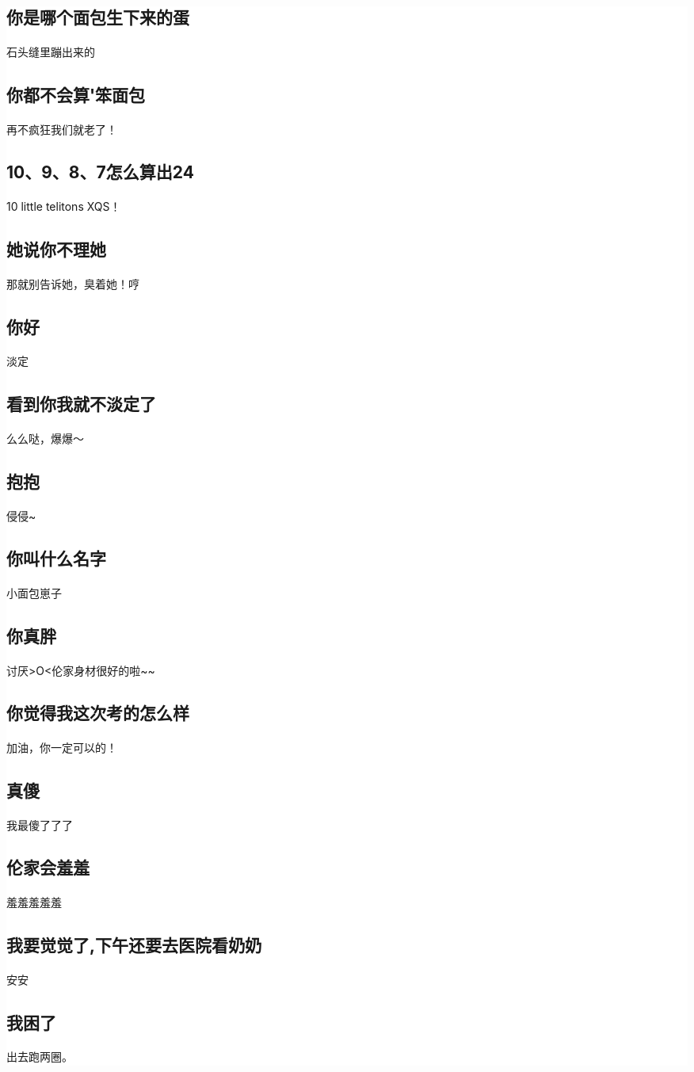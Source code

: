 ## 你是哪个面包生下来的蛋
石头缝里蹦出来的

## 你都不会算'笨面包
再不疯狂我们就老了！

## 10、9、8、7怎么算出24
10 little telitons XQS！

## 她说你不理她
那就别告诉她，臭着她！哼

## 你好
淡定

## 看到你我就不淡定了
么么哒，爆爆～

## 抱抱
侵侵~

## 你叫什么名字
小面包崽子

## 你真胖
讨厌>O<伦家身材很好的啦~~

## 你觉得我这次考的怎么样
加油，你一定可以的！

## 真傻
我最傻了了了

## 伦家会羞羞
羞羞羞羞羞

## 我要觉觉了,下午还要去医院看奶奶
安安

## 我困了
出去跑两圈。
